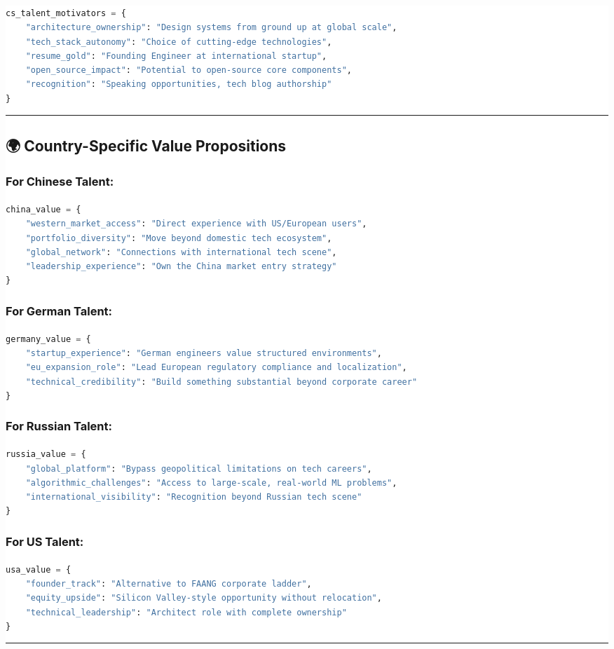 ```python
cs_talent_motivators = {
    "architecture_ownership": "Design systems from ground up at global scale",
    "tech_stack_autonomy": "Choice of cutting-edge technologies",
    "resume_gold": "Founding Engineer at international startup",
    "open_source_impact": "Potential to open-source core components",
    "recognition": "Speaking opportunities, tech blog authorship"
}
```

---

## 🌍 **Country-Specific Value Propositions**

### **For Chinese Talent:**

```python
china_value = {
    "western_market_access": "Direct experience with US/European users",
    "portfolio_diversity": "Move beyond domestic tech ecosystem",
    "global_network": "Connections with international tech scene",
    "leadership_experience": "Own the China market entry strategy"
}
```

### **For German Talent:**

```python
germany_value = {
    "startup_experience": "German engineers value structured environments",
    "eu_expansion_role": "Lead European regulatory compliance and localization",
    "technical_credibility": "Build something substantial beyond corporate career"
}
```

### **For Russian Talent:**

```python
russia_value = {
    "global_platform": "Bypass geopolitical limitations on tech careers",
    "algorithmic_challenges": "Access to large-scale, real-world ML problems",
    "international_visibility": "Recognition beyond Russian tech scene"
}
```

### **For US Talent:**

```python
usa_value = {
    "founder_track": "Alternative to FAANG corporate ladder",
    "equity_upside": "Silicon Valley-style opportunity without relocation",
    "technical_leadership": "Architect role with complete ownership"
}
```

---